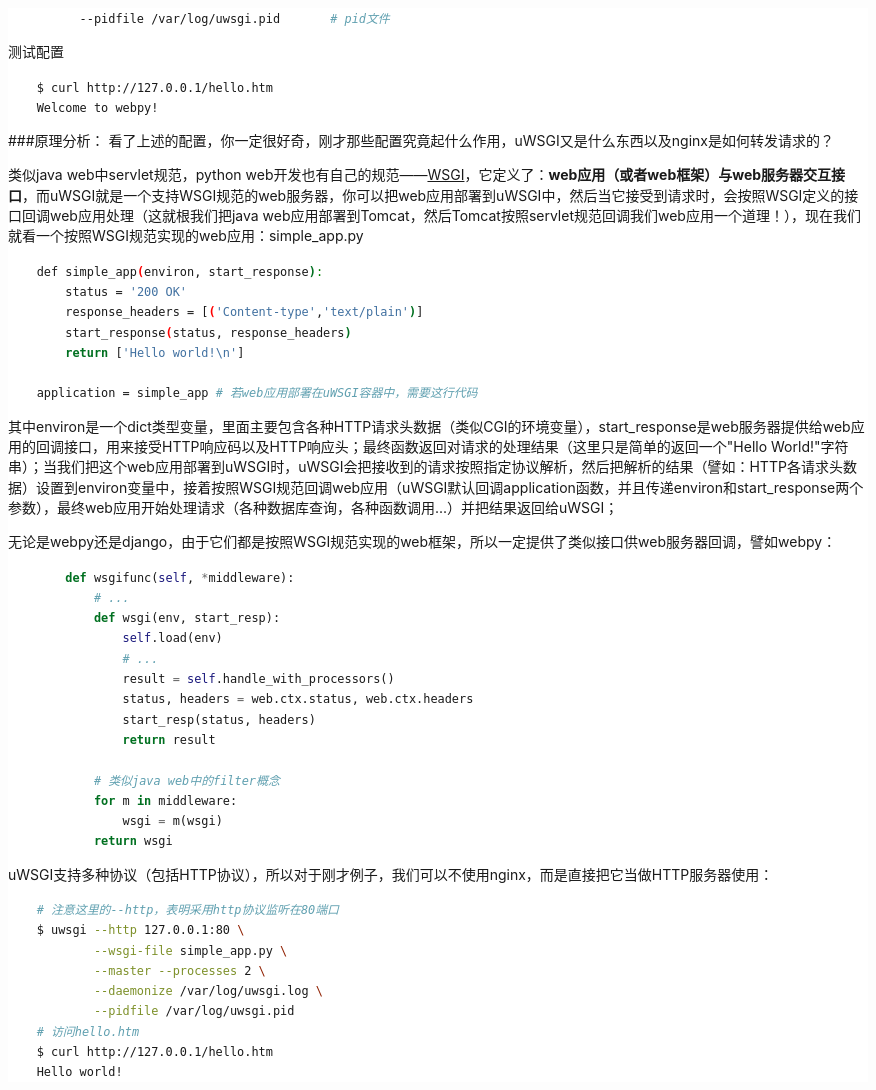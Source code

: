 ```sh
          --pidfile /var/log/uwsgi.pid       # pid文件
```    
测试配置
```sh
    $ curl http://127.0.0.1/hello.htm
    Welcome to webpy!
```    

###原理分析：
看了上述的配置，你一定很好奇，刚才那些配置究竟起什么作用，uWSGI又是什么东西以及nginx是如何转发请求的？

类似java web中servlet规范，python web开发也有自己的规范——[WSGI](http://www.python.org/dev/peps/pep-3333/)，它定义了：**web应用（或者web框架）与web服务器交互接口**，而uWSGI就是一个支持WSGI规范的web服务器，你可以把web应用部署到uWSGI中，然后当它接受到请求时，会按照WSGI定义的接口回调web应用处理（这就根我们把java web应用部署到Tomcat，然后Tomcat按照servlet规范回调我们web应用一个道理！），现在我们就看一个按照WSGI规范实现的web应用：simple_app.py
```sh    
    def simple_app(environ, start_response):
        status = '200 OK'
        response_headers = [('Content-type','text/plain')]
        start_response(status, response_headers)
        return ['Hello world!\n']

    application = simple_app # 若web应用部署在uWSGI容器中，需要这行代码
```    
其中environ是一个dict类型变量，里面主要包含各种HTTP请求头数据（类似CGI的环境变量），start_response是web服务器提供给web应用的回调接口，用来接受HTTP响应码以及HTTP响应头；最终函数返回对请求的处理结果（这里只是简单的返回一个"Hello World!"字符串）；当我们把这个web应用部署到uWSGI时，uWSGI会把接收到的请求按照指定协议解析，然后把解析的结果（譬如：HTTP各请求头数据）设置到environ变量中，接着按照WSGI规范回调web应用（uWSGI默认回调application函数，并且传递environ和start_response两个参数），最终web应用开始处理请求（各种数据库查询，各种函数调用...）并把结果返回给uWSGI；

无论是webpy还是django，由于它们都是按照WSGI规范实现的web框架，所以一定提供了类似接口供web服务器回调，譬如webpy：
```python
        def wsgifunc(self, *middleware):                                                                             
            # ...
            def wsgi(env, start_resp):
                self.load(env)
                # ...
                result = self.handle_with_processors()
                status, headers = web.ctx.status, web.ctx.headers
                start_resp(status, headers)         
                return result

            # 类似java web中的filter概念
            for m in middleware:
                wsgi = m(wsgi)
            return wsgi
```

uWSGI支持多种协议（包括HTTP协议），所以对于刚才例子，我们可以不使用nginx，而是直接把它当做HTTP服务器使用：

```sh
    # 注意这里的--http，表明采用http协议监听在80端口
    $ uwsgi --http 127.0.0.1:80 \
            --wsgi-file simple_app.py \
            --master --processes 2 \
            --daemonize /var/log/uwsgi.log \
            --pidfile /var/log/uwsgi.pid
    # 访问hello.htm
    $ curl http://127.0.0.1/hello.htm
    Hello world!
```
